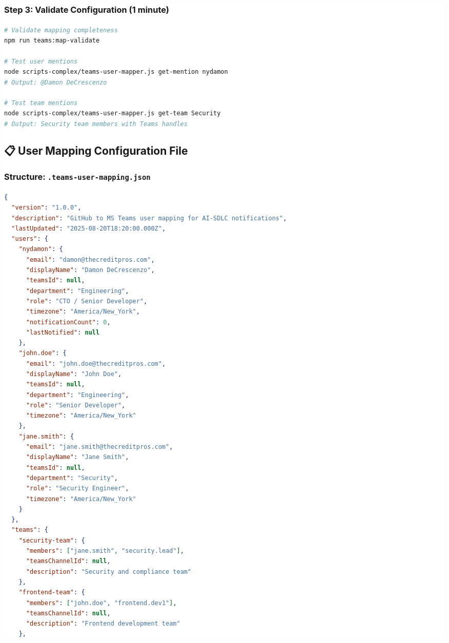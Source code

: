 ### Step 3: Validate Configuration (1 minute)

```bash
# Validate mapping completeness
npm run teams:map-validate

# Test user mentions
node scripts-complex/teams-user-mapper.js get-mention nydamon
# Output: @Damon DeCrescenzo

# Test team mentions
node scripts-complex/teams-user-mapper.js get-team Security
# Output: Security team members with Teams handles
```

## 📋 User Mapping Configuration File

### Structure: `.teams-user-mapping.json`

```json
{
  "version": "1.0.0",
  "description": "GitHub to MS Teams user mapping for AI-SDLC notifications",
  "lastUpdated": "2025-08-20T18:20:00.000Z",
  "users": {
    "nydamon": {
      "email": "damon@thecreditpros.com",
      "displayName": "Damon DeCrescenzo",
      "teamsId": null,
      "department": "Engineering",
      "role": "CTO / Senior Developer",
      "timezone": "America/New_York",
      "notificationCount": 0,
      "lastNotified": null
    },
    "john.doe": {
      "email": "john.doe@thecreditpros.com",
      "displayName": "John Doe",
      "teamsId": null,
      "department": "Engineering",
      "role": "Senior Developer",
      "timezone": "America/New_York"
    },
    "jane.smith": {
      "email": "jane.smith@thecreditpros.com",
      "displayName": "Jane Smith",
      "teamsId": null,
      "department": "Security",
      "role": "Security Engineer",
      "timezone": "America/New_York"
    }
  },
  "teams": {
    "security-team": {
      "members": ["jane.smith", "security.lead"],
      "teamsChannelId": null,
      "description": "Security and compliance team"
    },
    "frontend-team": {
      "members": ["john.doe", "frontend.dev1"],
      "teamsChannelId": null,
      "description": "Frontend development team"
    },
```